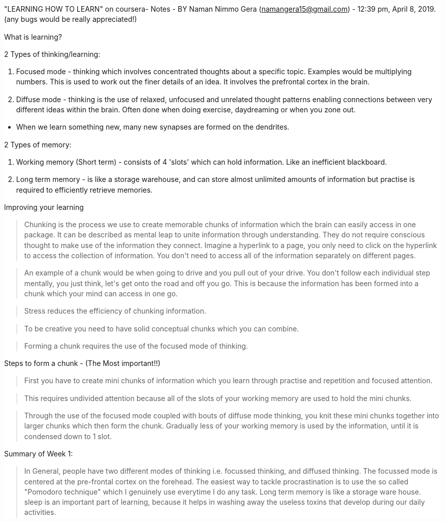 "LEARNING HOW TO LEARN" on coursera- Notes 
       - BY Naman Nimmo Gera (namangera15@gmail.com)
       - 12:39 pm, April 8, 2019.(any bugs would be really appreciated!)

What is learning?

2 Types of thinking/learning:

1) Focused mode -  thinking which involves concentrated thoughts about a specific topic. Examples would be multiplying numbers. This is used to work out the finer details of an idea. It involves the prefrontal cortex in the brain.

2) Diffuse mode -  thinking is the use of relaxed, unfocused and unrelated thought patterns enabling connections between very different ideas within the brain. Often done when doing exercise, daydreaming or when you zone out.

- When we learn something new, many new synapses are formed on the dendrites.


2 Types of memory:

1) Working memory (Short term) -  consists of 4 'slots' which can hold information. Like an inefficient blackboard.

2) Long term memory -  is like a storage warehouse, and can store almost unlimited amounts of information but practise is required to efficiently retrieve memories.


Improving your learning

> Chunking is the process we use to create memorable chunks of information which the brain can easily access in one package. It can be described as mental leap to unite information through understanding. They do not require conscious thought to make use of the information they connect. Imagine a hyperlink to a page, you only need to click on the hyperlink to access the collection of information. You don't need to access all of the information separately on different pages.

> An example of a chunk would be when going to drive and you pull out of your drive. You don't follow each individual step mentally, you just think, let's get onto the road and off you go. This is because the information has been formed into a chunk which your mind can access in one go.

> Stress reduces the efficiency of chunking information.

> To be creative you need to have solid conceptual chunks which you can combine.

> Forming a chunk requires the use of the focused mode of thinking.


Steps to form a chunk - (The Most important!!)
> First you have to create mini chunks of information which you learn through practise and repetition and focused attention.
   
> This requires undivided attention because all of the slots of your working memory are used to hold the mini chunks.
	 
>Through the use of the focused mode coupled with bouts of diffuse mode thinking, you knit these mini chunks together into larger chunks which then form the chunk. Gradually less of your working memory is used by the information, until it is condensed down to 1 slot.


Summary of Week 1:
> In General, people have two different modes of thinking i.e. focussed thinking, and diffused thinking.
> The focussed mode is centered at the pre-frontal cortex on the forehead.
> The easiest way to tackle procrastination is to use the so called "Pomodoro technique" which I genuinely use everytime I do any task.
> Long term memory is like a storage ware house.
> sleep is an important part of learning, because it helps in washing away the useless toxins that develop during our daily activities.
